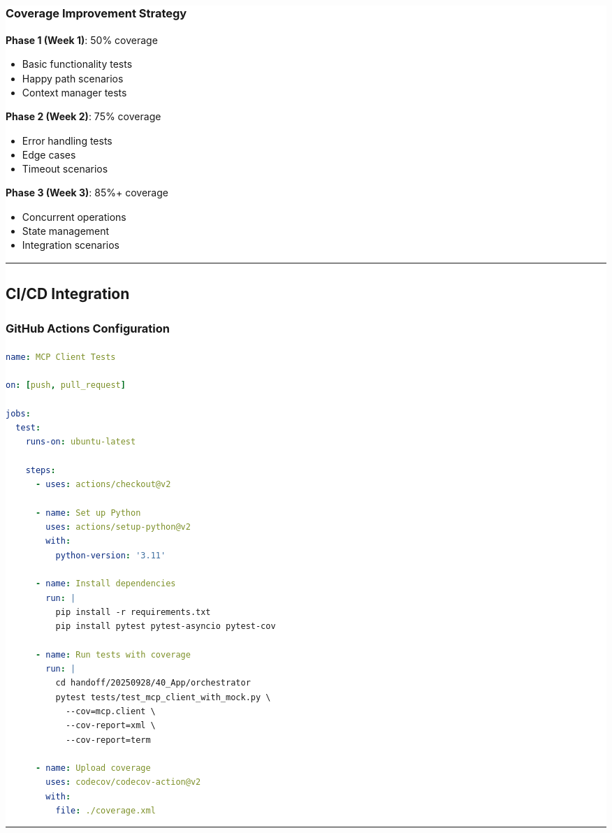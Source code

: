 ### Coverage Improvement Strategy

**Phase 1 (Week 1)**: 50% coverage
- Basic functionality tests
- Happy path scenarios
- Context manager tests

**Phase 2 (Week 2)**: 75% coverage
- Error handling tests
- Edge cases
- Timeout scenarios

**Phase 3 (Week 3)**: 85%+ coverage
- Concurrent operations
- State management
- Integration scenarios

---

## CI/CD Integration

### GitHub Actions Configuration

```yaml
name: MCP Client Tests

on: [push, pull_request]

jobs:
  test:
    runs-on: ubuntu-latest
    
    steps:
      - uses: actions/checkout@v2
      
      - name: Set up Python
        uses: actions/setup-python@v2
        with:
          python-version: '3.11'
      
      - name: Install dependencies
        run: |
          pip install -r requirements.txt
          pip install pytest pytest-asyncio pytest-cov
      
      - name: Run tests with coverage
        run: |
          cd handoff/20250928/40_App/orchestrator
          pytest tests/test_mcp_client_with_mock.py \
            --cov=mcp.client \
            --cov-report=xml \
            --cov-report=term
      
      - name: Upload coverage
        uses: codecov/codecov-action@v2
        with:
          file: ./coverage.xml
```

---